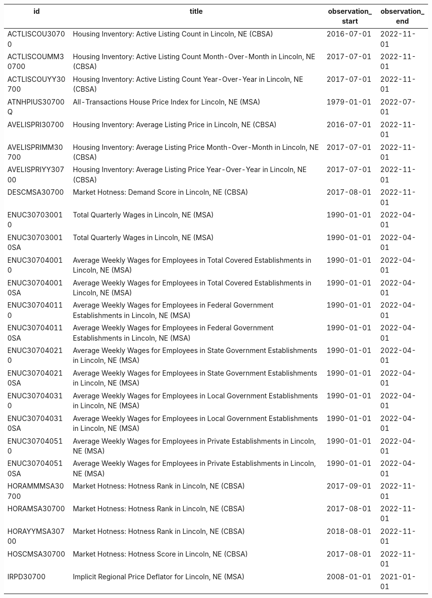 | id                        | title                                                                                                                                            | observation_start   | observation_end   |
|---------------------------|--------------------------------------------------------------------------------------------------------------------------------------------------|---------------------|-------------------|
| ACTLISCOU30700            | Housing Inventory: Active Listing Count in Lincoln, NE (CBSA)                                                                                    | 2016-07-01          | 2022-11-01        |
| ACTLISCOUMM30700          | Housing Inventory: Active Listing Count Month-Over-Month in Lincoln, NE (CBSA)                                                                   | 2017-07-01          | 2022-11-01        |
| ACTLISCOUYY30700          | Housing Inventory: Active Listing Count Year-Over-Year in Lincoln, NE (CBSA)                                                                     | 2017-07-01          | 2022-11-01        |
| ATNHPIUS30700Q            | All-Transactions House Price Index for Lincoln, NE (MSA)                                                                                         | 1979-01-01          | 2022-07-01        |
| AVELISPRI30700            | Housing Inventory: Average Listing Price in Lincoln, NE (CBSA)                                                                                   | 2016-07-01          | 2022-11-01        |
| AVELISPRIMM30700          | Housing Inventory: Average Listing Price Month-Over-Month in Lincoln, NE (CBSA)                                                                  | 2017-07-01          | 2022-11-01        |
| AVELISPRIYY30700          | Housing Inventory: Average Listing Price Year-Over-Year in Lincoln, NE (CBSA)                                                                    | 2017-07-01          | 2022-11-01        |
| DESCMSA30700              | Market Hotness: Demand Score in Lincoln, NE (CBSA)                                                                                               | 2017-08-01          | 2022-11-01        |
| ENUC307030010             | Total Quarterly Wages in Lincoln, NE (MSA)                                                                                                       | 1990-01-01          | 2022-04-01        |
| ENUC307030010SA           | Total Quarterly Wages in Lincoln, NE (MSA)                                                                                                       | 1990-01-01          | 2022-04-01        |
| ENUC307040010             | Average Weekly Wages for Employees in Total Covered Establishments in Lincoln, NE (MSA)                                                          | 1990-01-01          | 2022-04-01        |
| ENUC307040010SA           | Average Weekly Wages for Employees in Total Covered Establishments in Lincoln, NE (MSA)                                                          | 1990-01-01          | 2022-04-01        |
| ENUC307040110             | Average Weekly Wages for Employees in Federal Government Establishments in Lincoln, NE (MSA)                                                     | 1990-01-01          | 2022-04-01        |
| ENUC307040110SA           | Average Weekly Wages for Employees in Federal Government Establishments in Lincoln, NE (MSA)                                                     | 1990-01-01          | 2022-04-01        |
| ENUC307040210             | Average Weekly Wages for Employees in State Government Establishments in Lincoln, NE (MSA)                                                       | 1990-01-01          | 2022-04-01        |
| ENUC307040210SA           | Average Weekly Wages for Employees in State Government Establishments in Lincoln, NE (MSA)                                                       | 1990-01-01          | 2022-04-01        |
| ENUC307040310             | Average Weekly Wages for Employees in Local Government Establishments in Lincoln, NE (MSA)                                                       | 1990-01-01          | 2022-04-01        |
| ENUC307040310SA           | Average Weekly Wages for Employees in Local Government Establishments in Lincoln, NE (MSA)                                                       | 1990-01-01          | 2022-04-01        |
| ENUC307040510             | Average Weekly Wages for Employees in Private Establishments in Lincoln, NE (MSA)                                                                | 1990-01-01          | 2022-04-01        |
| ENUC307040510SA           | Average Weekly Wages for Employees in Private Establishments in Lincoln, NE (MSA)                                                                | 1990-01-01          | 2022-04-01        |
| HORAMMMSA30700            | Market Hotness: Hotness Rank in Lincoln, NE (CBSA)                                                                                               | 2017-09-01          | 2022-11-01        |
| HORAMSA30700              | Market Hotness: Hotness Rank in Lincoln, NE (CBSA)                                                                                               | 2017-08-01          | 2022-11-01        |
| HORAYYMSA30700            | Market Hotness: Hotness Rank in Lincoln, NE (CBSA)                                                                                               | 2018-08-01          | 2022-11-01        |
| HOSCMSA30700              | Market Hotness: Hotness Score in Lincoln, NE (CBSA)                                                                                              | 2017-08-01          | 2022-11-01        |
| IRPD30700                 | Implicit Regional Price Deflator for Lincoln, NE (MSA)                                                                                           | 2008-01-01          | 2021-01-01        |
